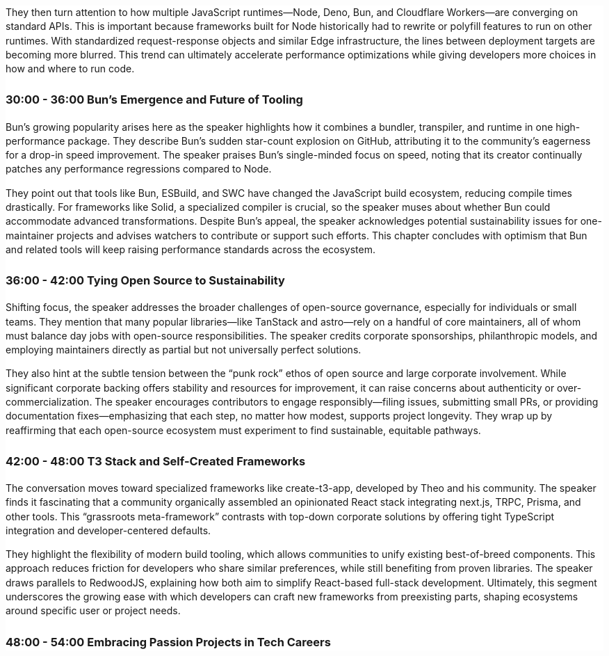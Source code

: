 They then turn attention to how multiple JavaScript runtimes—Node, Deno, Bun, and Cloudflare Workers—are converging on standard APIs. This is important because frameworks built for Node historically had to rewrite or polyfill features to run on other runtimes. With standardized request-response objects and similar Edge infrastructure, the lines between deployment targets are becoming more blurred. This trend can ultimately accelerate performance optimizations while giving developers more choices in how and where to run code.

### 30:00 - 36:00 Bun’s Emergence and Future of Tooling  

Bun’s growing popularity arises here as the speaker highlights how it combines a bundler, transpiler, and runtime in one high-performance package. They describe Bun’s sudden star-count explosion on GitHub, attributing it to the community’s eagerness for a drop-in speed improvement. The speaker praises Bun’s single-minded focus on speed, noting that its creator continually patches any performance regressions compared to Node.

They point out that tools like Bun, ESBuild, and SWC have changed the JavaScript build ecosystem, reducing compile times drastically. For frameworks like Solid, a specialized compiler is crucial, so the speaker muses about whether Bun could accommodate advanced transformations. Despite Bun’s appeal, the speaker acknowledges potential sustainability issues for one-maintainer projects and advises watchers to contribute or support such efforts. This chapter concludes with optimism that Bun and related tools will keep raising performance standards across the ecosystem.

### 36:00 - 42:00 Tying Open Source to Sustainability  

Shifting focus, the speaker addresses the broader challenges of open-source governance, especially for individuals or small teams. They mention that many popular libraries—like TanStack and astro—rely on a handful of core maintainers, all of whom must balance day jobs with open-source responsibilities. The speaker credits corporate sponsorships, philanthropic models, and employing maintainers directly as partial but not universally perfect solutions.

They also hint at the subtle tension between the “punk rock” ethos of open source and large corporate involvement. While significant corporate backing offers stability and resources for improvement, it can raise concerns about authenticity or over-commercialization. The speaker encourages contributors to engage responsibly—filing issues, submitting small PRs, or providing documentation fixes—emphasizing that each step, no matter how modest, supports project longevity. They wrap up by reaffirming that each open-source ecosystem must experiment to find sustainable, equitable pathways.

### 42:00 - 48:00 T3 Stack and Self-Created Frameworks  

The conversation moves toward specialized frameworks like create-t3-app, developed by Theo and his community. The speaker finds it fascinating that a community organically assembled an opinionated React stack integrating next.js, TRPC, Prisma, and other tools. This “grassroots meta-framework” contrasts with top-down corporate solutions by offering tight TypeScript integration and developer-centered defaults.

They highlight the flexibility of modern build tooling, which allows communities to unify existing best-of-breed components. This approach reduces friction for developers who share similar preferences, while still benefiting from proven libraries. The speaker draws parallels to RedwoodJS, explaining how both aim to simplify React-based full-stack development. Ultimately, this segment underscores the growing ease with which developers can craft new frameworks from preexisting parts, shaping ecosystems around specific user or project needs.

### 48:00 - 54:00 Embracing Passion Projects in Tech Careers  
